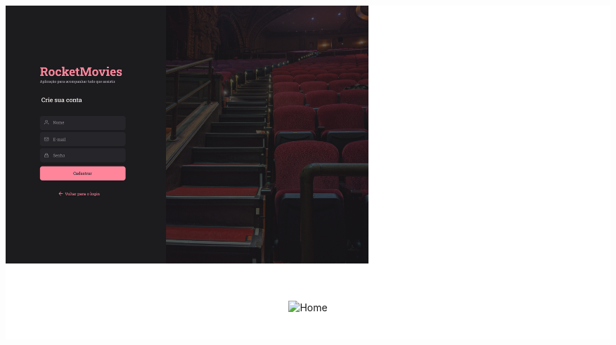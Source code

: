   <img alt="SignUp" src="src/assets/SignUp (1).png" width="60%">
</p>
<br>

<p align="center">
  <img alt="Home" src="src/assets/Home (2).png" width="60%">
</p>
<br>

<p align="center">